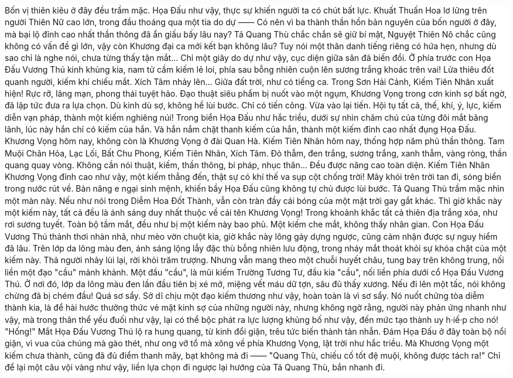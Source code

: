 Bốn vị thiên kiêu ở đây đều trầm mặc.
Họa Đấu như vậy, thực sự khiến người ta có chút bất lực.
Khuất Thuấn Hoa lơ lửng trên người Thiên Nữ cao lớn, trong đầu thoáng qua một tia do dự ——
Có nên vì ba thành thần hồn bản nguyên của bốn người ở đây, mà bại lộ đỉnh cao nhất thần thông đã ẩn giấu bấy lâu nay?
Tả Quang Thù chắc chắn sẽ giữ bí mật, Nguyệt Thiên Nô chắc cũng không có vấn đề gì lớn, vậy còn Khương đại ca mới kết bạn không lâu?
Tuy nói một thân danh tiếng riêng có hứa hẹn, nhưng dù sao chỉ là nghe nói, chưa từng thấy tận mắt...
Chỉ một giây do dự như vậy, cục diện giữa sân đã biến đổi.
Ở phía trước con Họa Đấu Vương Thú kinh khủng kia, nam tử cầm kiếm lẻ loi, phía sau bỗng nhiên cuộn lên sương trắng khoác trên vai!
Lửa thiêu đốt quanh người, kiếm khí chiếu mắt.
Xích Tâm nhảy lên...
Giữa đất trời, như có tiếng ca.
Trong Sơn Hải Cảnh, Kiếm Tiên Nhân xuất hiện!
Rực rỡ, lãng mạn, phong thái tuyệt hảo.
Đạo thuật siêu phẩm bị nuốt vào một ngụm, Khương Vọng trong cơn kinh sợ bất ngờ, đã lập tức đưa ra lựa chọn.
Dù kinh dù sợ, không hề lùi bước.
Chỉ có tiến công.
Vừa vào lại tiến.
Hội tụ tất cả, thế, khí, ý, lực, kiếm diễn vạn pháp, thành một kiếm nghiêng núi!
Trong biển Họa Đấu như hắc triều, dưới sự nhìn chăm chú của từng đôi mắt băng lãnh, lúc này hắn chỉ có kiếm của hắn.
Và hắn nắm chặt thanh kiếm của hắn, thành một kiếm đỉnh cao nhất đụng Họa Đấu.
Khương Vọng hôm nay, không còn là Khương Vọng ở đài Quan Hà.
Kiếm Tiên Nhân hôm nay, thống hợp năm phủ thần thông.
Tam Muội Chân Hỏa, Lạc Lối, Bất Chu Phong, Kiếm Tiên Nhân, Xích Tâm.
Đỏ thẫm, đen trắng, sương trắng, xanh thẫm, vàng ròng, thần quang quay vòng.
Không cần nói thuật, kiếm, thần thông, bí pháp, nhục thân... Đều được nâng cao toàn diện.
Kiếm Tiên Nhân Khương Vọng đỉnh cao như vậy, một kiếm thẳng đến, thật sự có khí thế va sụp cột chống trời!
Mây khói trên trời tan đi, sóng biển trong nước rút về.
Bản năng e ngại sinh mệnh, khiến bầy Họa Đấu cũng không tự chủ được lùi bước.
Tả Quang Thù trầm mặc nhìn một màn này.
Nếu như nói trong Diễm Hoa Đốt Thành, vẫn còn tràn đầy cái bóng của một mặt trời gay gắt khác. Thì giờ khắc này một kiếm này, tất cả đều là ánh sáng duy nhất thuộc về cái tên Khương Vọng!
Trong khoảnh khắc tất cả thiên địa trắng xóa, như rơi sương tuyết.
Toàn bộ tầm mắt, đều như bị một kiếm này bao phủ.
Một kiếm che mắt, không thấy nhân gian.
Con Họa Đấu Vương Thú thảnh thơi nhàn nhã, như mèo vờn chuột kia, giờ khắc này lông gáy dựng ngược, cũng cảm nhận được sự nguy hiểm đã lâu.
Trên lớp da lông màu đen, ánh sáng lộng lẫy đặc thù bỗng nhiên lưu động, trong nháy mắt thoát khỏi sự khóa chặt của một kiếm này.
Thả người nhảy lùi lại, rời khỏi trăm trượng.
Nhưng vẫn mang theo một chuỗi huyết châu, tung bay trên không trung, nối liền một đạo "cầu" mảnh khảnh.
Một đầu "cầu", là mũi kiếm Trường Tương Tư, đầu kia "cầu", nối liền phía dưới cổ Họa Đấu Vương Thú.
Ở nơi đó, lớp da lông màu đen lần đầu tiên bị xé mở, miệng vết máu dữ tợn, sâu đủ thấy xương.
Nếu đi lên một tấc, nói không chừng đã bị chém đầu!
Quá sơ sẩy.
Sở dĩ chịu một đạo kiếm thương như vậy, hoàn toàn là vì sơ sẩy.
Nó nuốt chửng tòa diễm thành kia, là để hài hước thưởng thức vẻ mặt kinh sợ của những người này, nhưng không ngờ rằng, người này phản ứng nhanh như vậy, mà trong thân thể yếu đuối như vậy, lại có thể bộc phát ra lực lượng khủng bố như vậy, đến mức tạo thành uy h·iế·p cho nó!
"Hống!"
Mắt Họa Đấu Vương Thú lộ ra hung quang, từ kinh đổi giận, trêu tức biến thành tàn nhẫn.
Đám Họa Đấu ở đây toàn bộ nổi giận, vì vua của chúng mà gào thét, như ong vỡ tổ mà xông về phía Khương Vọng, lật trời như hắc triều.
Mà Khương Vọng một kiếm chưa thành, cũng đã đủ điểm thanh mây, bạt không mà đi ——
"Quang Thù, chiếu cố tốt đệ muội, không được tách ra!"
Chỉ để lại một câu vội vàng như vậy, liền lựa chọn đi ngược lại hướng của Tả Quang Thù, bắn nhanh đi.